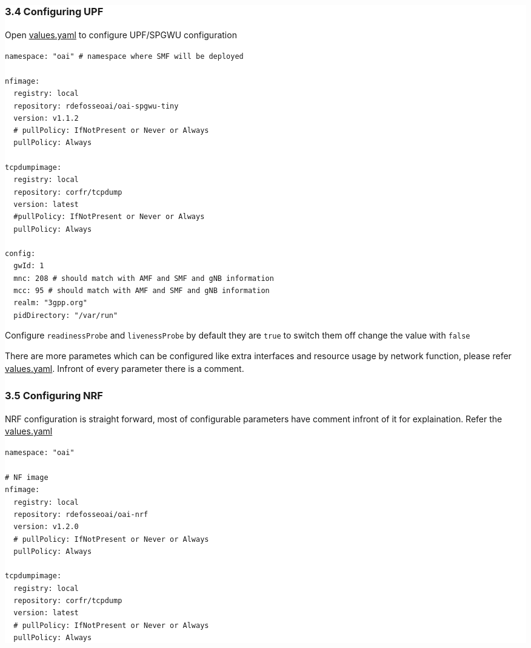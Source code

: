 ### 3.4 Configuring UPF

Open [values.yaml](../charts/oai-spgwu-tiny/values.yaml) to configure UPF/SPGWU configuration

```
namespace: "oai" # namespace where SMF will be deployed 

nfimage:
  registry: local
  repository: rdefosseoai/oai-spgwu-tiny
  version: v1.1.2
  # pullPolicy: IfNotPresent or Never or Always
  pullPolicy: Always

tcpdumpimage:
  registry: local
  repository: corfr/tcpdump
  version: latest
  #pullPolicy: IfNotPresent or Never or Always
  pullPolicy: Always

config:
  gwId: 1
  mnc: 208 # should match with AMF and SMF and gNB information
  mcc: 95 # should match with AMF and SMF and gNB information
  realm: "3gpp.org" 
  pidDirectory: "/var/run"
```

Configure `readinessProbe` and `livenessProbe` by default they are `true` to switch them off change the value with `false`

There are more parametes which can be configured like extra interfaces and resource usage by network function, please refer [values.yaml](../charts/oai-spgwu-tiny/values.yaml). Infront of every parameter there is a comment. 

### 3.5 Configuring NRF

NRF configuration is straight forward, most of configurable parameters have comment infront of it for explaination. Refer the [values.yaml](../charts/oai-nrf/values.yaml)

```
namespace: "oai"

# NF image
nfimage:
  registry: local
  repository: rdefosseoai/oai-nrf
  version: v1.2.0
  # pullPolicy: IfNotPresent or Never or Always
  pullPolicy: Always

tcpdumpimage:
  registry: local
  repository: corfr/tcpdump
  version: latest
  # pullPolicy: IfNotPresent or Never or Always
  pullPolicy: Always
```

